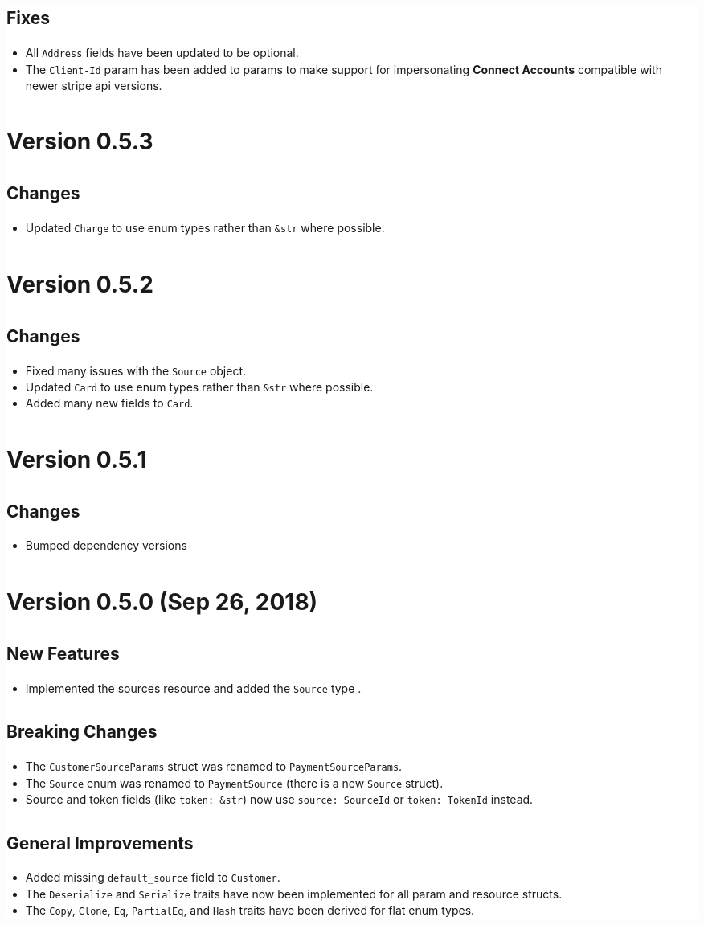 ## Fixes

- All `Address` fields have been updated to be optional.
- The `Client-Id` param has been added to params to make support for
  impersonating **Connect Accounts** compatible with newer stripe api versions.

# Version 0.5.3

## Changes

- Updated `Charge` to use enum types rather than `&str` where possible.

# Version 0.5.2

## Changes

- Fixed many issues with the `Source` object.
- Updated `Card` to use enum types rather than `&str` where possible.
- Added many new fields to `Card`.

# Version 0.5.1

## Changes

- Bumped dependency versions

# Version 0.5.0 (Sep 26, 2018)

## New Features

- Implemented the [sources resource](https://stripe.com/docs/api#sources) and
  added the `Source` type .

## Breaking Changes

- The `CustomerSourceParams` struct was renamed to `PaymentSourceParams`.
- The `Source` enum was renamed to `PaymentSource` (there is a new `Source` struct).
- Source and token fields (like `token: &str`) now use `source: SourceId` or `token: TokenId` instead.

## General Improvements

- Added missing `default_source` field to `Customer`.
- The `Deserialize` and `Serialize` traits have now been implemented for all param and resource structs.
- The `Copy`, `Clone`, `Eq`, `PartialEq`, and `Hash` traits have been derived for flat enum types.
